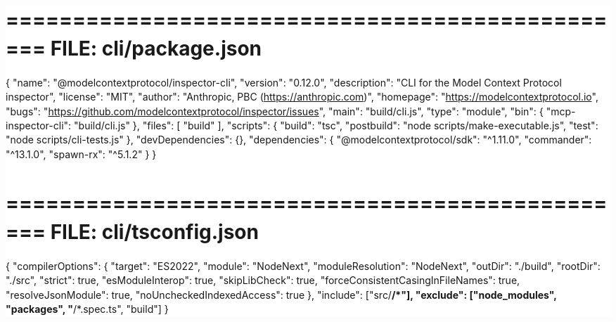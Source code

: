 

================================================
FILE: cli/package.json
================================================
{
  "name": "@modelcontextprotocol/inspector-cli",
  "version": "0.12.0",
  "description": "CLI for the Model Context Protocol inspector",
  "license": "MIT",
  "author": "Anthropic, PBC (https://anthropic.com)",
  "homepage": "https://modelcontextprotocol.io",
  "bugs": "https://github.com/modelcontextprotocol/inspector/issues",
  "main": "build/cli.js",
  "type": "module",
  "bin": {
    "mcp-inspector-cli": "build/cli.js"
  },
  "files": [
    "build"
  ],
  "scripts": {
    "build": "tsc",
    "postbuild": "node scripts/make-executable.js",
    "test": "node scripts/cli-tests.js"
  },
  "devDependencies": {},
  "dependencies": {
    "@modelcontextprotocol/sdk": "^1.11.0",
    "commander": "^13.1.0",
    "spawn-rx": "^5.1.2"
  }
}



================================================
FILE: cli/tsconfig.json
================================================
{
  "compilerOptions": {
    "target": "ES2022",
    "module": "NodeNext",
    "moduleResolution": "NodeNext",
    "outDir": "./build",
    "rootDir": "./src",
    "strict": true,
    "esModuleInterop": true,
    "skipLibCheck": true,
    "forceConsistentCasingInFileNames": true,
    "resolveJsonModule": true,
    "noUncheckedIndexedAccess": true
  },
  "include": ["src/**/*"],
  "exclude": ["node_modules", "packages", "**/*.spec.ts", "build"]
}


[homepage]: https://www.contributor-covenant.org